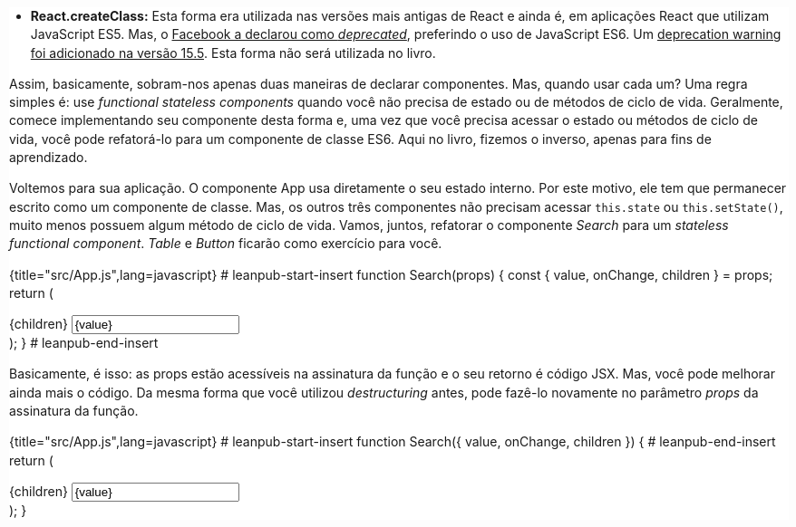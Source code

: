* **React.createClass:** Esta forma era utilizada nas versões mais antigas de React e ainda é, em aplicações React que utilizam JavaScript ES5. Mas, o [Facebook a declarou como _deprecated_][10], preferindo o uso de JavaScript ES6. Um [deprecation warning foi adicionado na versão 15.5][11]. Esta forma não será utilizada no livro.

Assim, basicamente, sobram-nos apenas duas maneiras de declarar componentes. Mas, quando usar cada um? Uma regra simples é: use _functional stateless components_ quando você não precisa de estado ou de métodos de ciclo de vida. Geralmente, comece implementando seu componente desta forma e, uma vez que você precisa acessar o estado ou métodos de ciclo de vida, você pode refatorá-lo para um componente de classe ES6. Aqui no livro, fizemos o inverso, apenas para fins de aprendizado.

Voltemos para sua aplicação. O componente App usa diretamente o seu estado interno. Por este motivo, ele tem que permanecer escrito como um componente de classe. Mas, os outros três componentes não precisam acessar `this.state` ou `this.setState()`, muito menos possuem algum método de ciclo de vida. Vamos, juntos, refatorar o componente _Search_ para um _stateless functional component_. _Table_ e _Button_ ficarão como exercício para você.

{title="src/App.js",lang=javascript}
	# leanpub-start-insert
	function Search(props) {
	  const { value, onChange, children } = props;
	  return (
	    <form>
	      {children} <input
	        type="text"
	        value={value}
	        onChange={onChange}
	      />
	    </form>
	  );
	}
	# leanpub-end-insert

Basicamente, é isso: as props estão acessíveis na assinatura da função e o seu retorno é código JSX. Mas, você pode melhorar ainda mais o código. Da mesma forma que você utilizou _destructuring_ antes, pode fazê-lo novamente no parâmetro _props_ da assinatura da função.

{title="src/App.js",lang=javascript}
	# leanpub-start-insert
	function Search({ value, onChange, children }) {
	# leanpub-end-insert
	  return (
	    <form>
	      {children} <input
	        type="text"
	        value={value}
	        onChange={onChange}
	      />
	    </form>
	  );
	}


[1]:	https://developer.mozilla.org/en/docs/Web/JavaScript/Reference/Classes#Constructor
[2]:	https://developer.mozilla.org/en/docs/Web/JavaScript/Reference/Operators/Object_initializer
[3]:	https://facebook.github.io/react/docs/state-and-lifecycle.html
[4]:	https://facebook.github.io/react/docs/handling-events.html
[5]:	https://en.wikipedia.org/wiki/Higher-order_function
[6]:	https://developer.mozilla.org/en/docs/Web/JavaScript/Reference/Operators/Destructuring_assignment
[7]:	https://facebook.github.io/react/docs/forms.html
[8]:	https://facebook.github.io/react/docs/composition-vs-inheritance.html
[9]:	https://developer.mozilla.org/en/docs/Web/JavaScript/Reference/Functions/Default_parameters
[10]:	https://facebook.github.io/react/blog/2015/03/10/react-v0.13.html
[11]:	https://facebook.github.io/react/blog/2017/04/07/react-v15.5.0.html
[12]:	https://facebook.github.io/react/docs/components-and-props.html
[13]:	https://github.com/styled-components/styled-components
[14]:	https://github.com/css-modules/css-modules
[15]:	https://facebook.github.io/react/docs/installation.html
[16]:	https://github.com/rwieruch/hackernews-client/tree/4.2
[image-1]:	images/set-state-to-render-unidirectional.png